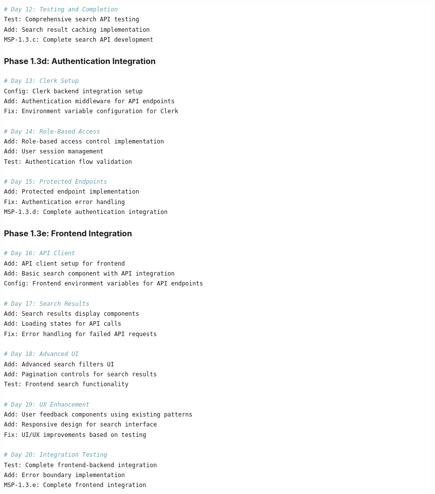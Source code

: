 ```bash
# Day 12: Testing and Completion
Test: Comprehensive search API testing
Add: Search result caching implementation
MSP-1.3.c: Complete search API development
```

### **Phase 1.3d: Authentication Integration**
```bash
# Day 13: Clerk Setup
Config: Clerk backend integration setup
Add: Authentication middleware for API endpoints
Fix: Environment variable configuration for Clerk

# Day 14: Role-Based Access
Add: Role-based access control implementation
Add: User session management
Test: Authentication flow validation

# Day 15: Protected Endpoints
Add: Protected endpoint implementation
Fix: Authentication error handling
MSP-1.3.d: Complete authentication integration
```

### **Phase 1.3e: Frontend Integration**
```bash
# Day 16: API Client
Add: API client setup for frontend
Add: Basic search component with API integration
Config: Frontend environment variables for API endpoints

# Day 17: Search Results
Add: Search results display components
Add: Loading states for API calls
Fix: Error handling for failed API requests

# Day 18: Advanced UI
Add: Advanced search filters UI
Add: Pagination controls for search results
Test: Frontend search functionality

# Day 19: UX Enhancement
Add: User feedback components using existing patterns
Add: Responsive design for search interface
Fix: UI/UX improvements based on testing

# Day 20: Integration Testing
Test: Complete frontend-backend integration
Add: Error boundary implementation
MSP-1.3.e: Complete frontend integration
```
